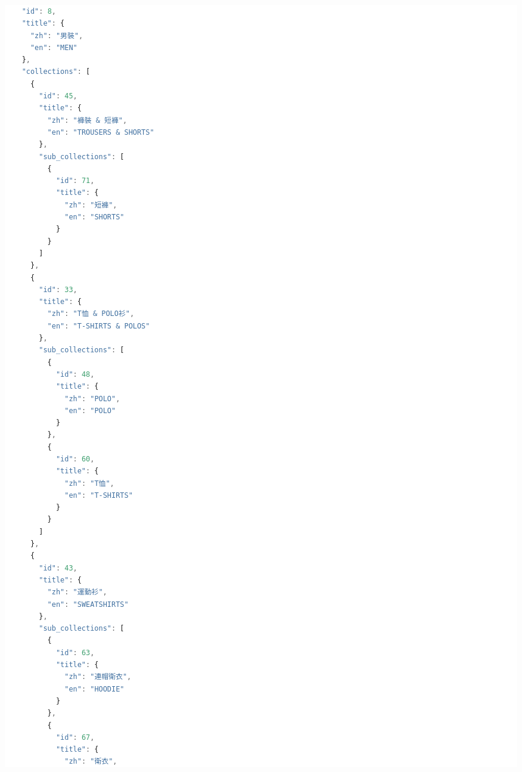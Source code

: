 ````javascript
    "id": 8,
    "title": {
      "zh": "男裝",
      "en": "MEN"
    },
    "collections": [
      {
        "id": 45,
        "title": {
          "zh": "褲裝 & 短褲",
          "en": "TROUSERS & SHORTS"
        },
        "sub_collections": [
          {
            "id": 71,
            "title": {
              "zh": "短褲",
              "en": "SHORTS"
            }
          }
        ]
      },
      {
        "id": 33,
        "title": {
          "zh": "T恤 & POLO衫",
          "en": "T-SHIRTS & POLOS"
        },
        "sub_collections": [
          {
            "id": 48,
            "title": {
              "zh": "POLO",
              "en": "POLO"
            }
          },
          {
            "id": 60,
            "title": {
              "zh": "T恤",
              "en": "T-SHIRTS"
            }
          }
        ]
      },
      {
        "id": 43,
        "title": {
          "zh": "運動衫",
          "en": "SWEATSHIRTS"
        },
        "sub_collections": [
          {
            "id": 63,
            "title": {
              "zh": "連帽衛衣",
              "en": "HOODIE"
            }
          },
          {
            "id": 67,
            "title": {
              "zh": "衛衣",
````